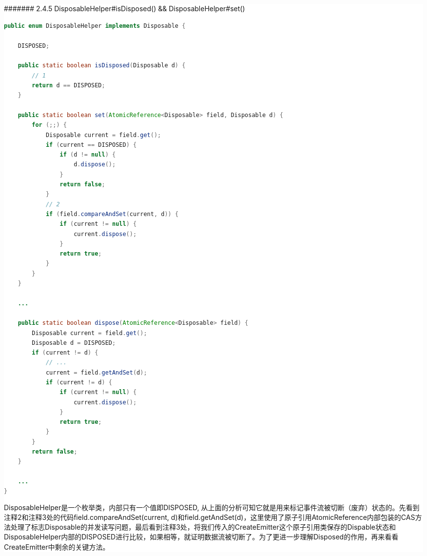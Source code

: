 ####### 2.4.5 DisposableHelper#isDisposed() && DisposableHelper#set()
```java
public enum DisposableHelper implements Disposable {

    DISPOSED;

    public static boolean isDisposed(Disposable d) {
        // 1
        return d == DISPOSED;
    }

    public static boolean set(AtomicReference<Disposable> field, Disposable d) {
        for (;;) {
            Disposable current = field.get();
            if (current == DISPOSED) {
                if (d != null) {
                    d.dispose();
                }
                return false;
            }
            // 2
            if (field.compareAndSet(current, d)) {
                if (current != null) {
                    current.dispose();
                }
                return true;
            }
        }
    }

    ...

    public static boolean dispose(AtomicReference<Disposable> field) {
        Disposable current = field.get();
        Disposable d = DISPOSED;
        if (current != d) {
            // ...
            current = field.getAndSet(d);
            if (current != d) {
                if (current != null) {
                    current.dispose();
                }
                return true;
            }
        }
        return false;
    }

    ...
}
```
DisposableHelper是一个枚举类，内部只有一个值即DISPOSED, 从上面的分析可知它就是用来标记事件流被切断（废弃）状态的。先看到注释2和注释3处的代码field.compareAndSet(current, d)和field.getAndSet(d)，这里使用了原子引用AtomicReference内部包装的CAS方法处理了标志Disposable的并发读写问题，最后看到注释3处，将我们传入的CreateEmitter这个原子引用类保存的Dispable状态和DisposableHelper内部的DISPOSED进行比较，如果相等，就证明数据流被切断了。为了更进一步理解Disposed的作用，再来看看CreateEmitter中剩余的关键方法。
